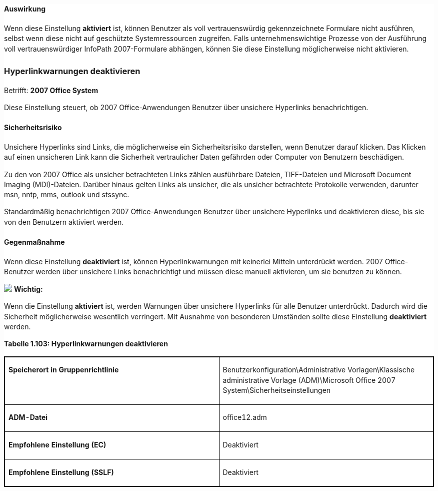 </tr>  
</tbody>  
</table>
  
#### Auswirkung
  
Wenn diese Einstellung **aktiviert** ist, können Benutzer als voll vertrauenswürdig gekennzeichnete Formulare nicht ausführen, selbst wenn diese nicht auf geschützte Systemressourcen zugreifen. Falls unternehmenswichtige Prozesse von der Ausführung voll vertrauenswürdiger InfoPath 2007-Formulare abhängen, können Sie diese Einstellung möglicherweise nicht aktivieren.
  
### Hyperlinkwarnungen deaktivieren
  
Betrifft: **2007 Office System**
  
Diese Einstellung steuert, ob 2007 Office-Anwendungen Benutzer über unsichere Hyperlinks benachrichtigen.
  
#### Sicherheitsrisiko
  
Unsichere Hyperlinks sind Links, die möglicherweise ein Sicherheitsrisiko darstellen, wenn Benutzer darauf klicken. Das Klicken auf einen unsicheren Link kann die Sicherheit vertraulicher Daten gefährden oder Computer von Benutzern beschädigen.
  
Zu den von 2007 Office als unsicher betrachteten Links zählen ausführbare Dateien, TIFF-Dateien und Microsoft Document Imaging (MDI)-Dateien. Darüber hinaus gelten Links als unsicher, die als unsicher betrachtete Protokolle verwenden, darunter msn, nntp, mms, outlook und stssync.
  
Standardmäßig benachrichtigen 2007 Office-Anwendungen Benutzer über unsichere Hyperlinks und deaktivieren diese, bis sie von den Benutzern aktiviert werden.
  
#### Gegenmaßnahme
  
Wenn diese Einstellung **deaktiviert** ist, können Hyperlinkwarnungen mit keinerlei Mitteln unterdrückt werden. 2007 Office-Benutzer werden über unsichere Links benachrichtigt und müssen diese manuell aktivieren, um sie benutzen zu können.
  
![](images/Dd443676.important(de-de,TechNet.10).gif) **Wichtig:**
  
Wenn die Einstellung **aktiviert** ist, werden Warnungen über unsichere Hyperlinks für alle Benutzer unterdrückt. Dadurch wird die Sicherheit möglicherweise wesentlich verringert. Mit Ausnahme von besonderen Umständen sollte diese Einstellung **deaktiviert** werden.
  
**Tabelle 1.103: Hyperlinkwarnungen deaktivieren**

<p> </p>
<table style="border:1px solid black;">  
<colgroup>  
<col width="50%" />  
<col width="50%" />  
</colgroup>  
<tbody>  
<tr class="odd">
<td style="border:1px solid black;"><p><strong>Speicherort in Gruppenrichtlinie</strong></p></td>
<td style="border:1px solid black;"><p>Benutzerkonfiguration\Administrative Vorlagen\Klassische administrative Vorlage (ADM)\Microsoft Office 2007 System\Sicherheitseinstellungen</p></td>
</tr>  
<tr class="even">
<td style="border:1px solid black;"><p><strong>ADM-Datei</strong></p></td>
<td style="border:1px solid black;"><p>office12.adm</p></td>
</tr>  
<tr class="odd">
<td style="border:1px solid black;"><p><strong>Empfohlene Einstellung (EC)</strong></p></td>
<td style="border:1px solid black;"><p>Deaktiviert</p></td>
</tr>  
<tr class="even">
<td style="border:1px solid black;"><p><strong>Empfohlene Einstellung (SSLF)</strong></p></td>
<td style="border:1px solid black;"><p>Deaktiviert</p></td>